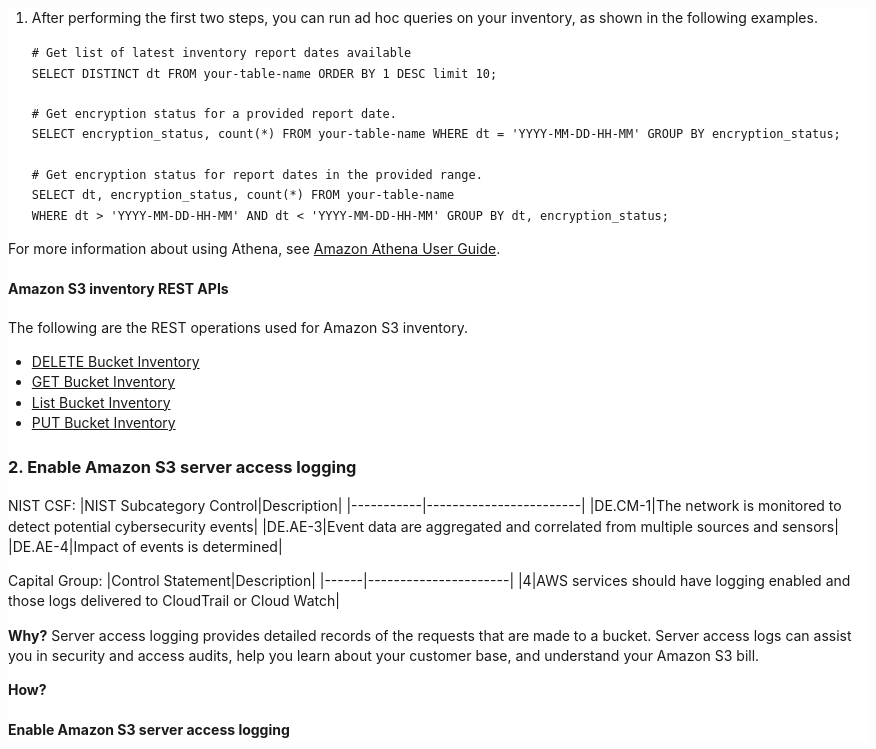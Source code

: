 1. After performing the first two steps, you can run ad hoc queries on your inventory, as shown in the following examples\. 

   ```
   # Get list of latest inventory report dates available
   SELECT DISTINCT dt FROM your-table-name ORDER BY 1 DESC limit 10;
             
   # Get encryption status for a provided report date.
   SELECT encryption_status, count(*) FROM your-table-name WHERE dt = 'YYYY-MM-DD-HH-MM' GROUP BY encryption_status;
             
   # Get encryption status for report dates in the provided range.
   SELECT dt, encryption_status, count(*) FROM your-table-name 
   WHERE dt > 'YYYY-MM-DD-HH-MM' AND dt < 'YYYY-MM-DD-HH-MM' GROUP BY dt, encryption_status;
   ```

For more information about using Athena, see [Amazon Athena User Guide](https://docs.aws.amazon.com/athena/latest/ug/)\.

#### Amazon S3 inventory REST APIs<a name="storage-inventory-related-resources">

The following are the REST operations used for Amazon S3 inventory\.
+  [ DELETE Bucket Inventory ](https://docs.aws.amazon.com/AmazonS3/latest/API/RESTBucketDELETEInventoryConfiguration.html) 
+  [ GET Bucket Inventory](https://docs.aws.amazon.com/AmazonS3/latest/API/RESTBucketGETInventoryConfig.html) 
+  [ List Bucket Inventory](https://docs.aws.amazon.com/AmazonS3/latest/API/RESTBucketListInventoryConfigs.html) 
+  [ PUT Bucket Inventory](https://docs.aws.amazon.com/AmazonS3/latest/API/RESTBucketPUTInventoryConfig.html) 
  

### 2. Enable Amazon S3 server access logging 
NIST CSF:
|NIST Subcategory Control|Description|
|-----------|------------------------|
|DE.CM-1|The network is monitored to detect potential cybersecurity events|
|DE.AE-3|Event data are aggregated and correlated from multiple sources and sensors|
|DE.AE-4|Impact of events is determined|

Capital Group:
|Control Statement|Description|
|------|----------------------|
|4|AWS services should have logging enabled and those logs delivered to CloudTrail or Cloud Watch|

**Why?** 
Server access logging provides detailed records of the requests that are made to a bucket\. Server access logs can assist you in security and access audits, help you learn about your customer base, and understand your Amazon S3 bill\.

**How?** 
#### Enable Amazon S3 server access logging<a name="ServerLogs">
